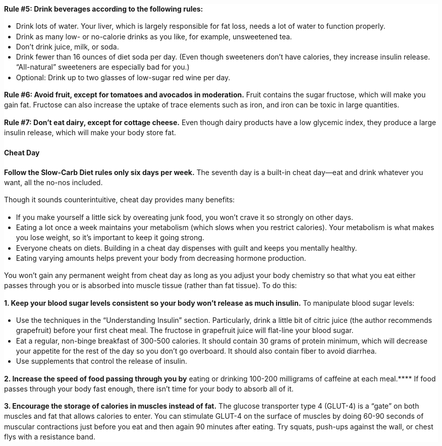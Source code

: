 
**Rule #5: Drink beverages according to the following rules:**

  * Drink lots of water. Your liver, which is largely responsible for fat loss, needs a lot of water to function properly.
  * Drink as many low- or no-calorie drinks as you like, for example, unsweetened tea. 
  * Don’t drink juice, milk, or soda. 
  * Drink fewer than 16 ounces of diet soda per day. (Even though sweeteners don’t have calories, they increase insulin release. “All-natural” sweeteners are especially bad for you.) 
  * Optional: Drink up to two glasses of low-sugar red wine per day.



**Rule #6: Avoid fruit, except for tomatoes and avocados in moderation.** Fruit contains the sugar fructose, which will make you gain fat. Fructose can also increase the uptake of trace elements such as iron, and iron can be toxic in large quantities.

**Rule #7: Don’t eat dairy, except for cottage cheese.** Even though dairy products have a low glycemic index, they produce a large insulin release, which will make your body store fat.

#### Cheat Day

**Follow the Slow-Carb Diet rules only six days per week.** The seventh day is a built-in cheat day—eat and drink whatever you want, all the no-nos included.

Though it sounds counterintuitive, cheat day provides many benefits:

  * If you make yourself a little sick by overeating junk food, you won’t crave it so strongly on other days.
  * Eating a lot once a week maintains your metabolism (which slows when you restrict calories). Your metabolism is what makes you lose weight, so it’s important to keep it going strong.
  * Everyone cheats on diets. Building in a cheat day dispenses with guilt and keeps you mentally healthy.
  * Eating varying amounts helps prevent your body from decreasing hormone production.



You won’t gain any permanent weight from cheat day as long as you adjust your body chemistry so that what you eat either passes through you or is absorbed into muscle tissue (rather than fat tissue). To do this:

**1\. Keep your blood sugar levels consistent so your body won’t release as much insulin.** To manipulate blood sugar levels:

  * Use the techniques in the “Understanding Insulin” section. Particularly, drink a little bit of citric juice (the author recommends grapefruit) before your first cheat meal. The fructose in grapefruit juice will flat-line your blood sugar.
  * Eat a regular, non-binge breakfast of 300-500 calories. It should contain 30 grams of protein minimum, which will decrease your appetite for the rest of the day so you don’t go overboard. It should also contain fiber to avoid diarrhea.
  * Use supplements that control the release of insulin.



**2\. Increase the speed of food passing through you by** eating or drinking 100-200 milligrams of caffeine at each meal.**** If food passes through your body fast enough, there isn’t time for your body to absorb all of it.

**3\. Encourage the storage of calories in muscles instead of fat.** The glucose transporter type 4 (GLUT-4) is a “gate” on both muscles and fat that allows calories to enter. You can stimulate GLUT-4 on the surface of muscles by doing 60-90 seconds of muscular contractions just before you eat and then again 90 minutes after eating. Try squats, push-ups against the wall, or chest flys with a resistance band.
